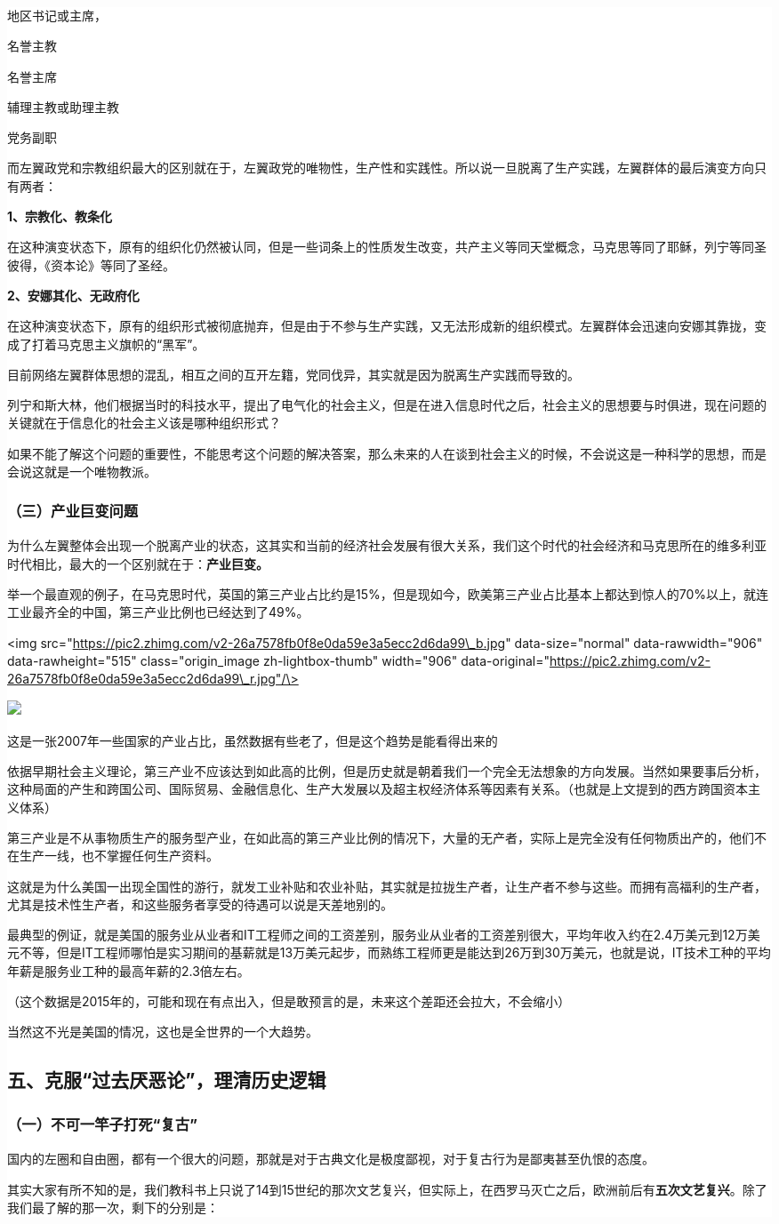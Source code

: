 地区书记或主席，

名誉主教

名誉主席

辅理主教或助理主教

党务副职

而左翼政党和宗教组织最大的区别就在于，左翼政党的唯物性，生产性和实践性。所以说一旦脱离了生产实践，左翼群体的最后演变方向只有两者：

**1、宗教化、教条化**

在这种演变状态下，原有的组织化仍然被认同，但是一些词条上的性质发生改变，共产主义等同天堂概念，马克思等同了耶稣，列宁等同圣彼得，《资本论》等同了圣经。

**2、安娜其化、无政府化**

在这种演变状态下，原有的组织形式被彻底抛弃，但是由于不参与生产实践，又无法形成新的组织模式。左翼群体会迅速向安娜其靠拢，变成了打着马克思主义旗帜的“黑军”。

目前网络左翼群体思想的混乱，相互之间的互开左籍，党同伐异，其实就是因为脱离生产实践而导致的。

列宁和斯大林，他们根据当时的科技水平，提出了电气化的社会主义，但是在进入信息时代之后，社会主义的思想要与时俱进，现在问题的关键就在于信息化的社会主义该是哪种组织形式？

如果不能了解这个问题的重要性，不能思考这个问题的解决答案，那么未来的人在谈到社会主义的时候，不会说这是一种科学的思想，而是会说这就是一个唯物教派。

### （三）产业巨变问题

为什么左翼整体会出现一个脱离产业的状态，这其实和当前的经济社会发展有很大关系，我们这个时代的社会经济和马克思所在的维多利亚时代相比，最大的一个区别就在于：**产业巨变。**

举一个最直观的例子，在马克思时代，英国的第三产业占比约是15%，但是现如今，欧美第三产业占比基本上都达到惊人的70%以上，就连工业最齐全的中国，第三产业比例也已经达到了49%。

<img src="https://pic2.zhimg.com/v2-26a7578fb0f8e0da59e3a5ecc2d6da99\_b.jpg" data-size="normal" data-rawwidth="906" data-rawheight="515" class="origin\_image zh-lightbox-thumb" width="906" data-original="https://pic2.zhimg.com/v2-26a7578fb0f8e0da59e3a5ecc2d6da99\_r.jpg"/\>

![](https://note-2019-images.oss-cn-hangzhou.aliyuncs.com/531fb2d9.jpe)

这是一张2007年一些国家的产业占比，虽然数据有些老了，但是这个趋势是能看得出来的

依据早期社会主义理论，第三产业不应该达到如此高的比例，但是历史就是朝着我们一个完全无法想象的方向发展。当然如果要事后分析，这种局面的产生和跨国公司、国际贸易、金融信息化、生产大发展以及超主权经济体系等因素有关系。（也就是上文提到的西方跨国资本主义体系）

第三产业是不从事物质生产的服务型产业，在如此高的第三产业比例的情况下，大量的无产者，实际上是完全没有任何物质出产的，他们不在生产一线，也不掌握任何生产资料。

这就是为什么美国一出现全国性的游行，就发工业补贴和农业补贴，其实就是拉拢生产者，让生产者不参与这些。而拥有高福利的生产者，尤其是技术性生产者，和这些服务者享受的待遇可以说是天差地别的。

最典型的例证，就是美国的服务业从业者和IT工程师之间的工资差别，服务业从业者的工资差别很大，平均年收入约在2.4万美元到12万美元不等，但是IT工程师哪怕是实习期间的基薪就是13万美元起步，而熟练工程师更是能达到26万到30万美元，也就是说，IT技术工种的平均年薪是服务业工种的最高年薪的2.3倍左右。

（这个数据是2015年的，可能和现在有点出入，但是敢预言的是，未来这个差距还会拉大，不会缩小）

当然这不光是美国的情况，这也是全世界的一个大趋势。

五、克服“过去厌恶论”，理清历史逻辑
------------------

### （一）不可一竿子打死“复古”

国内的左圈和自由圈，都有一个很大的问题，那就是对于古典文化是极度鄙视，对于复古行为是鄙夷甚至仇恨的态度。

其实大家有所不知的是，我们教科书上只说了14到15世纪的那次文艺复兴，但实际上，在西罗马灭亡之后，欧洲前后有**五次文艺复兴**。除了我们最了解的那一次，剩下的分别是：
